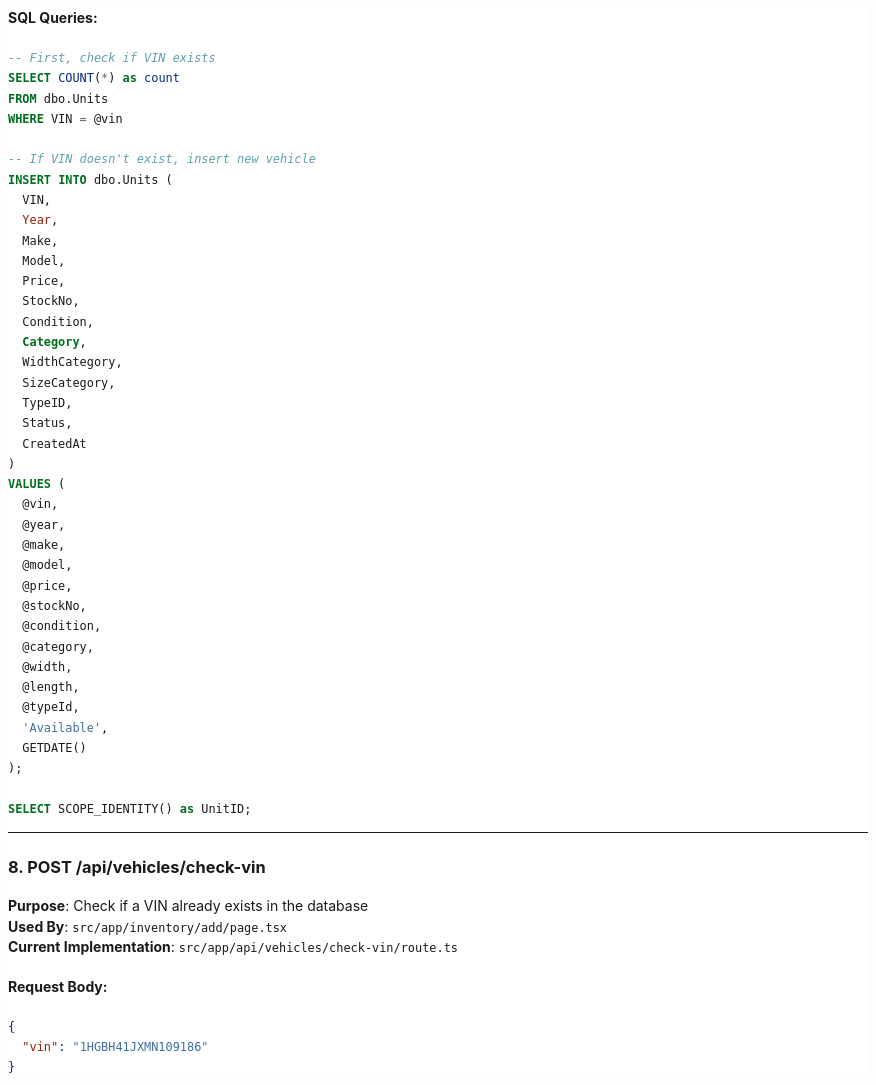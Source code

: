 #### SQL Queries:
```sql
-- First, check if VIN exists
SELECT COUNT(*) as count
FROM dbo.Units
WHERE VIN = @vin

-- If VIN doesn't exist, insert new vehicle
INSERT INTO dbo.Units (
  VIN,
  Year,
  Make,
  Model,
  Price,
  StockNo,
  Condition,
  Category,
  WidthCategory,
  SizeCategory,
  TypeID,
  Status,
  CreatedAt
)
VALUES (
  @vin,
  @year,
  @make,
  @model,
  @price,
  @stockNo,
  @condition,
  @category,
  @width,
  @length,
  @typeId,
  'Available',
  GETDATE()
);

SELECT SCOPE_IDENTITY() as UnitID;
```

---

### 8. **POST /api/vehicles/check-vin**
**Purpose**: Check if a VIN already exists in the database  
**Used By**: `src/app/inventory/add/page.tsx`  
**Current Implementation**: `src/app/api/vehicles/check-vin/route.ts`

#### Request Body:
```json
{
  "vin": "1HGBH41JXMN109186"
}
```
